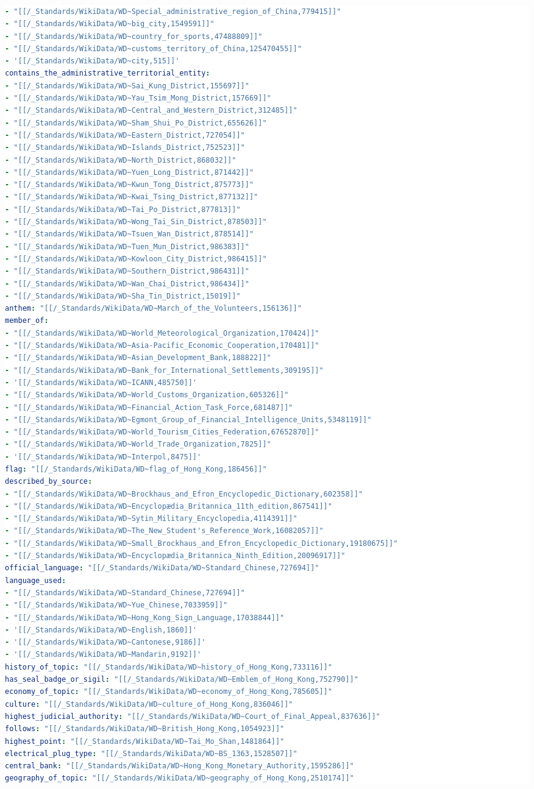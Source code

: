 ```yaml
- "[[/_Standards/WikiData/WD~Special_administrative_region_of_China,779415]]"
- "[[/_Standards/WikiData/WD~big_city,1549591]]"
- "[[/_Standards/WikiData/WD~country_for_sports,47488809]]"
- "[[/_Standards/WikiData/WD~customs_territory_of_China,125470455]]"
- '[[/_Standards/WikiData/WD~city,515]]'
contains_the_administrative_territorial_entity:
- "[[/_Standards/WikiData/WD~Sai_Kung_District,155697]]"
- "[[/_Standards/WikiData/WD~Yau_Tsim_Mong_District,157669]]"
- "[[/_Standards/WikiData/WD~Central_and_Western_District,312485]]"
- "[[/_Standards/WikiData/WD~Sham_Shui_Po_District,655626]]"
- "[[/_Standards/WikiData/WD~Eastern_District,727054]]"
- "[[/_Standards/WikiData/WD~Islands_District,752523]]"
- "[[/_Standards/WikiData/WD~North_District,868032]]"
- "[[/_Standards/WikiData/WD~Yuen_Long_District,871442]]"
- "[[/_Standards/WikiData/WD~Kwun_Tong_District,875773]]"
- "[[/_Standards/WikiData/WD~Kwai_Tsing_District,877132]]"
- "[[/_Standards/WikiData/WD~Tai_Po_District,877813]]"
- "[[/_Standards/WikiData/WD~Wong_Tai_Sin_District,878503]]"
- "[[/_Standards/WikiData/WD~Tsuen_Wan_District,878514]]"
- "[[/_Standards/WikiData/WD~Tuen_Mun_District,986383]]"
- "[[/_Standards/WikiData/WD~Kowloon_City_District,986415]]"
- "[[/_Standards/WikiData/WD~Southern_District,986431]]"
- "[[/_Standards/WikiData/WD~Wan_Chai_District,986434]]"
- "[[/_Standards/WikiData/WD~Sha_Tin_District,15019]]"
anthem: "[[/_Standards/WikiData/WD~March_of_the_Volunteers,156136]]"
member_of:
- "[[/_Standards/WikiData/WD~World_Meteorological_Organization,170424]]"
- "[[/_Standards/WikiData/WD~Asia-Pacific_Economic_Cooperation,170481]]"
- "[[/_Standards/WikiData/WD~Asian_Development_Bank,188822]]"
- "[[/_Standards/WikiData/WD~Bank_for_International_Settlements,309195]]"
- '[[/_Standards/WikiData/WD~ICANN,485750]]'
- "[[/_Standards/WikiData/WD~World_Customs_Organization,605326]]"
- "[[/_Standards/WikiData/WD~Financial_Action_Task_Force,681487]]"
- "[[/_Standards/WikiData/WD~Egmont_Group_of_Financial_Intelligence_Units,5348119]]"
- "[[/_Standards/WikiData/WD~World_Tourism_Cities_Federation,67652870]]"
- "[[/_Standards/WikiData/WD~World_Trade_Organization,7825]]"
- '[[/_Standards/WikiData/WD~Interpol,8475]]'
flag: "[[/_Standards/WikiData/WD~flag_of_Hong_Kong,186456]]"
described_by_source:
- "[[/_Standards/WikiData/WD~Brockhaus_and_Efron_Encyclopedic_Dictionary,602358]]"
- "[[/_Standards/WikiData/WD~Encyclopædia_Britannica_11th_edition,867541]]"
- "[[/_Standards/WikiData/WD~Sytin_Military_Encyclopedia,4114391]]"
- "[[/_Standards/WikiData/WD~The_New_Student's_Reference_Work,16082057]]"
- "[[/_Standards/WikiData/WD~Small_Brockhaus_and_Efron_Encyclopedic_Dictionary,19180675]]"
- "[[/_Standards/WikiData/WD~Encyclopædia_Britannica_Ninth_Edition,20096917]]"
official_language: "[[/_Standards/WikiData/WD~Standard_Chinese,727694]]"
language_used:
- "[[/_Standards/WikiData/WD~Standard_Chinese,727694]]"
- "[[/_Standards/WikiData/WD~Yue_Chinese,7033959]]"
- "[[/_Standards/WikiData/WD~Hong_Kong_Sign_Language,17038844]]"
- '[[/_Standards/WikiData/WD~English,1860]]'
- '[[/_Standards/WikiData/WD~Cantonese,9186]]'
- '[[/_Standards/WikiData/WD~Mandarin,9192]]'
history_of_topic: "[[/_Standards/WikiData/WD~history_of_Hong_Kong,733116]]"
has_seal_badge_or_sigil: "[[/_Standards/WikiData/WD~Emblem_of_Hong_Kong,752790]]"
economy_of_topic: "[[/_Standards/WikiData/WD~economy_of_Hong_Kong,785605]]"
culture: "[[/_Standards/WikiData/WD~culture_of_Hong_Kong,836046]]"
highest_judicial_authority: "[[/_Standards/WikiData/WD~Court_of_Final_Appeal,837636]]"
follows: "[[/_Standards/WikiData/WD~British_Hong_Kong,1054923]]"
highest_point: "[[/_Standards/WikiData/WD~Tai_Mo_Shan,1481864]]"
electrical_plug_type: "[[/_Standards/WikiData/WD~BS_1363,1528507]]"
central_bank: "[[/_Standards/WikiData/WD~Hong_Kong_Monetary_Authority,1595286]]"
geography_of_topic: "[[/_Standards/WikiData/WD~geography_of_Hong_Kong,2510174]]"
```
